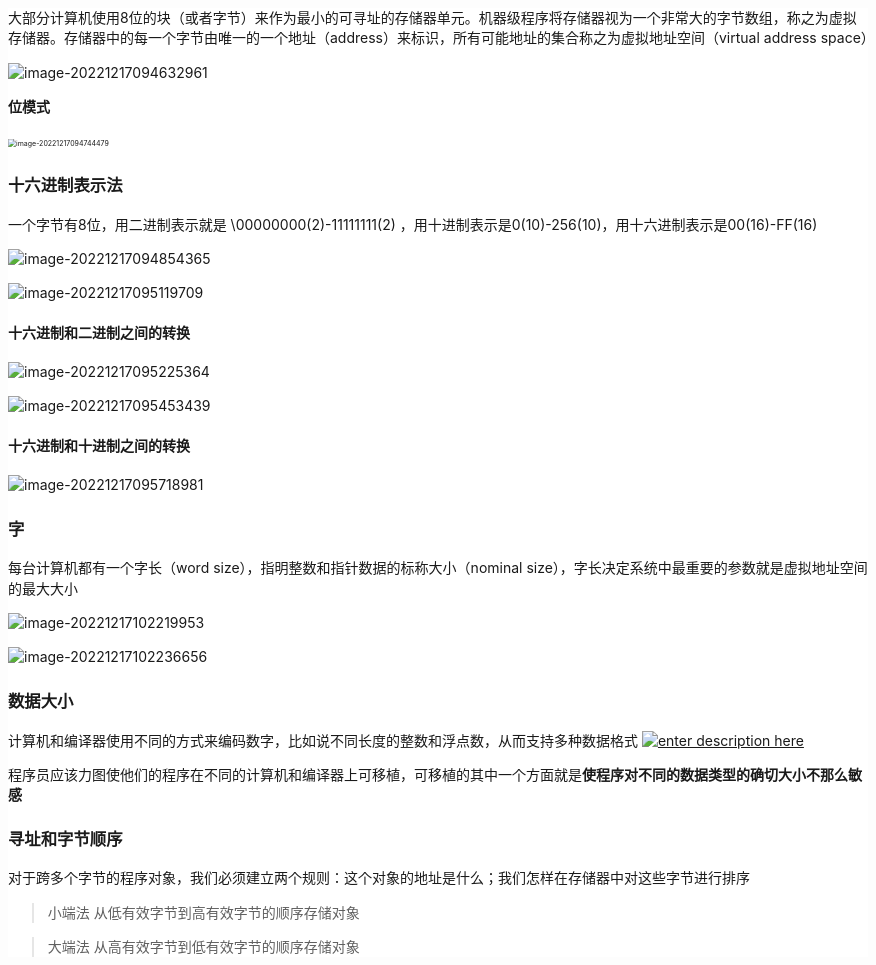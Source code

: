 大部分计算机使用8位的块（或者字节）来作为最小的可寻址的存储器单元。机器级程序将存储器视为一个非常大的字节数组，称之为虚拟存储器。存储器中的每一个字节由唯一的一个地址（address）来标识，所有可能地址的集合称之为虚拟地址空间（virtual address space）

![image-20221217094632961](https://yumoimgbed.oss-cn-shenzhen.aliyuncs.com/img/image-20221217094632961.png)

**位模式**

<img src="https://yumoimgbed.oss-cn-shenzhen.aliyuncs.com/img/image-20221217094744479.png" alt="image-20221217094744479" style="zoom: 50%;" />

### 十六进制表示法

一个字节有8位，用二进制表示就是 \00000000(2)-11111111(2) ，用十进制表示是0(10)-256(10)，用十六进制表示是00(16)-FF(16)

![image-20221217094854365](https://yumoimgbed.oss-cn-shenzhen.aliyuncs.com/img/image-20221217094854365.png)

![image-20221217095119709](https://yumoimgbed.oss-cn-shenzhen.aliyuncs.com/img/image-20221217095119709.png)

#### 十六进制和二进制之间的转换

![image-20221217095225364](https://yumoimgbed.oss-cn-shenzhen.aliyuncs.com/img/image-20221217095225364.png)

![image-20221217095453439](https://yumoimgbed.oss-cn-shenzhen.aliyuncs.com/img/image-20221217095453439.png)

#### 十六进制和十进制之间的转换

![image-20221217095718981](https://yumoimgbed.oss-cn-shenzhen.aliyuncs.com/img/image-20221217095718981.png)

### 字

每台计算机都有一个字长（word size），指明整数和指针数据的标称大小（nominal size），字长决定系统中最重要的参数就是虚拟地址空间的最大大小

![image-20221217102219953](https://yumoimgbed.oss-cn-shenzhen.aliyuncs.com/img/image-20221217102219953.png)

![image-20221217102236656](https://yumoimgbed.oss-cn-shenzhen.aliyuncs.com/img/image-20221217102236656.png)

### 数据大小

计算机和编译器使用不同的方式来编码数字，比如说不同长度的整数和浮点数，从而支持多种数据格式
[![enter description here](https://yumoimgbed.oss-cn-shenzhen.aliyuncs.com/img/2018_1_24_1516797063776.jpg)](https://data2.liuin.cn/story-writer/2018_1_24_1516797063776.jpg)

程序员应该力图使他们的程序在不同的计算机和编译器上可移植，可移植的其中一个方面就是**使程序对不同的数据类型的确切大小不那么敏感**

### 寻址和字节顺序

对于跨多个字节的程序对象，我们必须建立两个规则：这个对象的地址是什么；我们怎样在存储器中对这些字节进行排序

> 小端法
> 从低有效字节到高有效字节的顺序存储对象

> 大端法
> 从高有效字节到低有效字节的顺序存储对象
